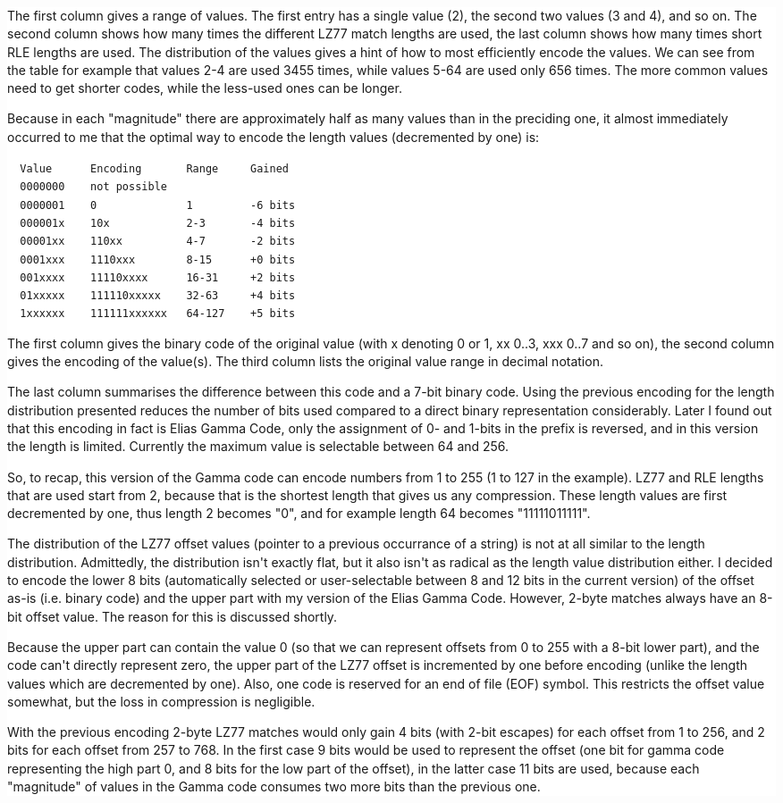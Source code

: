 The first column gives a range of values. The first entry has a single value (2), the second two values (3 and 4), and so on. The second column shows how many times the different LZ77 match lengths are used, the last column shows how many times short RLE lengths are used. The distribution of the values gives a hint of how to most efficiently encode the values. We can see from the table for example that values 2-4 are used 3455 times, while values 5-64 are used only 656 times. The more common values need to get shorter codes, while the less-used ones can be longer.

Because in each "magnitude" there are approximately half as many values than in the preciding one, it almost immediately occurred to me that the optimal way to encode the length values (decremented by one) is:

````
  Value      Encoding       Range     Gained
  0000000    not possible
  0000001    0              1         -6 bits
  000001x    10x            2-3       -4 bits
  00001xx    110xx          4-7       -2 bits
  0001xxx    1110xxx        8-15      +0 bits
  001xxxx    11110xxxx      16-31     +2 bits
  01xxxxx    111110xxxxx    32-63     +4 bits
  1xxxxxx    111111xxxxxx   64-127    +5 bits
````

The first column gives the binary code of the original value (with x denoting 0 or 1, xx 0..3, xxx 0..7 and so on), the second column gives the encoding of the value(s). The third column lists the original value range in decimal notation.

The last column summarises the difference between this code and a 7-bit binary code. Using the previous encoding for the length distribution presented reduces the number of bits used compared to a direct binary representation considerably. Later I found out that this encoding in fact is Elias Gamma Code, only the assignment of 0- and 1-bits in the prefix is reversed, and in this version the length is limited. Currently the maximum value is selectable between 64 and 256.

So, to recap, this version of the Gamma code can encode numbers from 1 to 255 (1 to 127 in the example). LZ77 and RLE lengths that are used start from 2, because that is the shortest length that gives us any compression. These length values are first decremented by one, thus length 2 becomes "0", and for example length 64 becomes "11111011111".

The distribution of the LZ77 offset values (pointer to a previous occurrance of a string) is not at all similar to the length distribution. Admittedly, the distribution isn't exactly flat, but it also isn't as radical as the length value distribution either. I decided to encode the lower 8 bits (automatically selected or user-selectable between 8 and 12 bits in the current version) of the offset as-is (i.e. binary code) and the upper part with my version of the Elias Gamma Code. However, 2-byte matches always have an 8-bit offset value. The reason for this is discussed shortly.

Because the upper part can contain the value 0 (so that we can represent offsets from 0 to 255 with a 8-bit lower part), and the code can't directly represent zero, the upper part of the LZ77 offset is incremented by one before encoding (unlike the length values which are decremented by one). Also, one code is reserved for an end of file (EOF) symbol. This restricts the offset value somewhat, but the loss in compression is negligible.

With the previous encoding 2-byte LZ77 matches would only gain 4 bits (with 2-bit escapes) for each offset from 1 to 256, and 2 bits for each offset from 257 to 768. In the first case 9 bits would be used to represent the offset (one bit for gamma code representing the high part 0, and 8 bits for the low part of the offset), in the latter case 11 bits are used, because each "magnitude" of values in the Gamma code consumes two more bits than the previous one.

